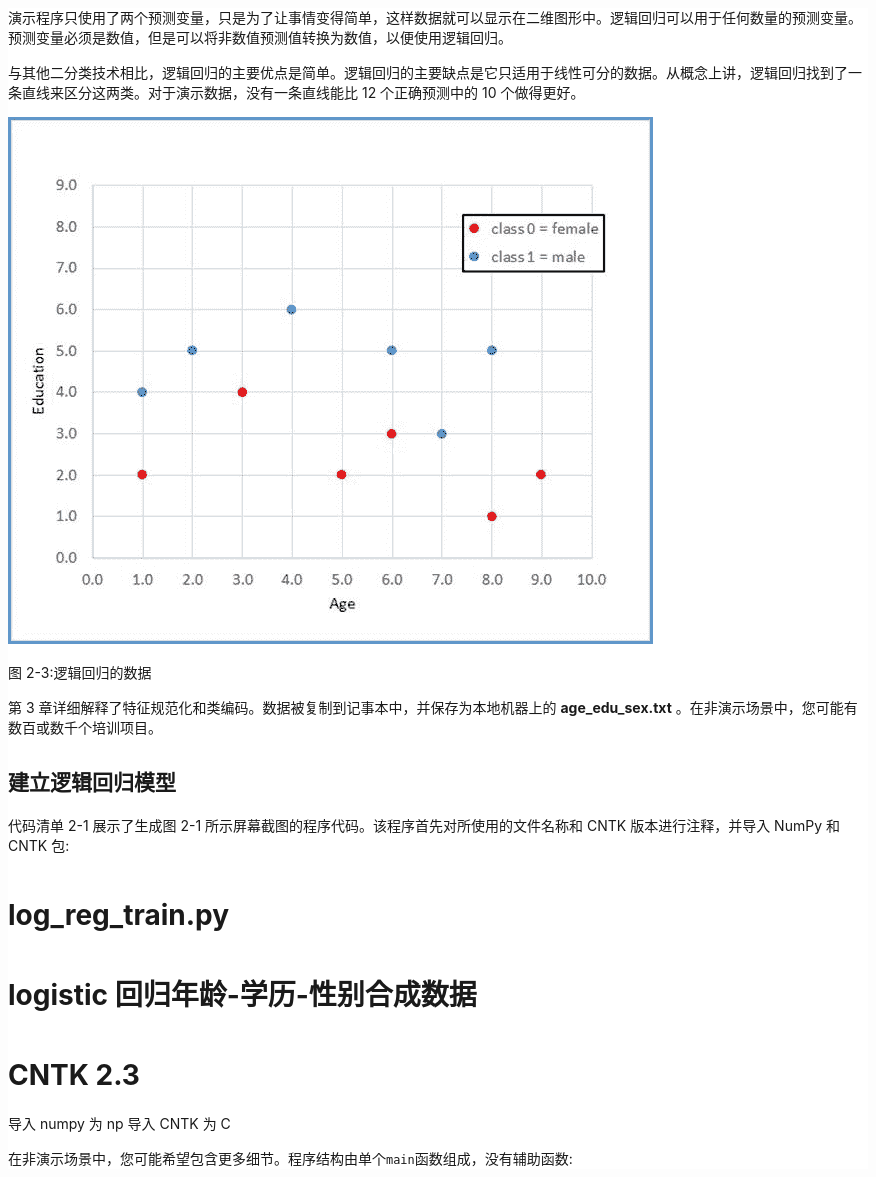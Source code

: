 演示程序只使用了两个预测变量，只是为了让事情变得简单，这样数据就可以显示在二维图形中。逻辑回归可以用于任何数量的预测变量。预测变量必须是数值，但是可以将非数值预测值转换为数值，以便使用逻辑回归。

与其他二分类技术相比，逻辑回归的主要优点是简单。逻辑回归的主要缺点是它只适用于线性可分的数据。从概念上讲，逻辑回归找到了一条直线来区分这两类。对于演示数据，没有一条直线能比 12 个正确预测中的 10 个做得更好。

![](img/image027.jpg)

图 2-3:逻辑回归的数据

第 3 章详细解释了特征规范化和类编码。数据被复制到记事本中，并保存为本地机器上的 **age_edu_sex.txt** 。在非演示场景中，您可能有数百或数千个培训项目。

## 建立逻辑回归模型

代码清单 2-1 展示了生成图 2-1 所示屏幕截图的程序代码。该程序首先对所使用的文件名称和 CNTK 版本进行注释，并导入 NumPy 和 CNTK 包:

# log_reg_train.py
# logistic 回归年龄-学历-性别合成数据
# CNTK 2.3
导入 numpy 为 np
导入 CNTK 为 C

在非演示场景中，您可能希望包含更多细节。程序结构由单个`main`函数组成，没有辅助函数:
